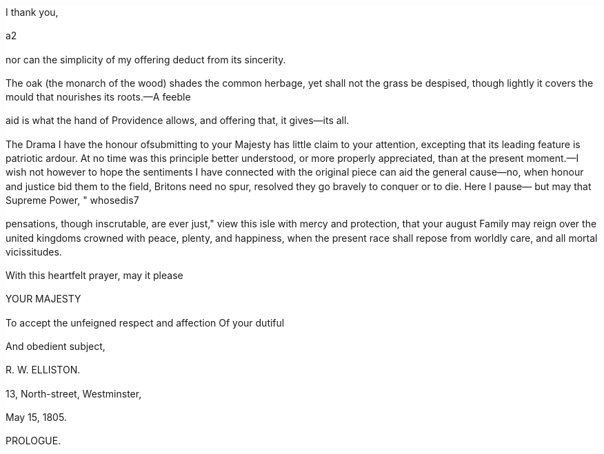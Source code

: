   
  I thank you,  
  
  
  a2

nor can the simplicity of my offering deduct
from its sincerity.


The oak (the monarch of the wood) shades
the common herbage, yet shall not the grass
be despised, though lightly it covers the
mould that nourishes its roots.—A feeble

aid is what the hand of Providence allows,
and offering that, it gives—its all.  
  
  
  The Drama I have the honour ofsubmitting to your Majesty has little claim to
your attention, excepting that its leading
feature is patriotic ardour. At no time was
this principle better understood, or more
properly appreciated, than at the present
moment.—I wish not however to hope the
sentiments I have connected with the original
piece can aid the general cause—no, when
honour and justice bid them to the field,
Britons need no spur, resolved they go
bravely to conquer or to die. Here I pause—
but may that Supreme Power, " whosedis7

pensations, though inscrutable, are ever just,"
view this isle with mercy and protection,
that your august Family may reign over the
united kingdoms crowned with peace, plenty,
and happiness, when the present race shall
repose from worldly care, and all mortal
vicissitudes.  
  
  
  With this heartfelt prayer, may it please  
  
  
  YOUR MAJESTY

To accept the unfeigned respect and affection
Of your dutiful  
  
  
  And obedient subject,  
  
  
  R. W. ELLISTON.

13, North-street, Westminster,  
  
  
  May 15, 1805.

  
  PROLOGUE.  
  